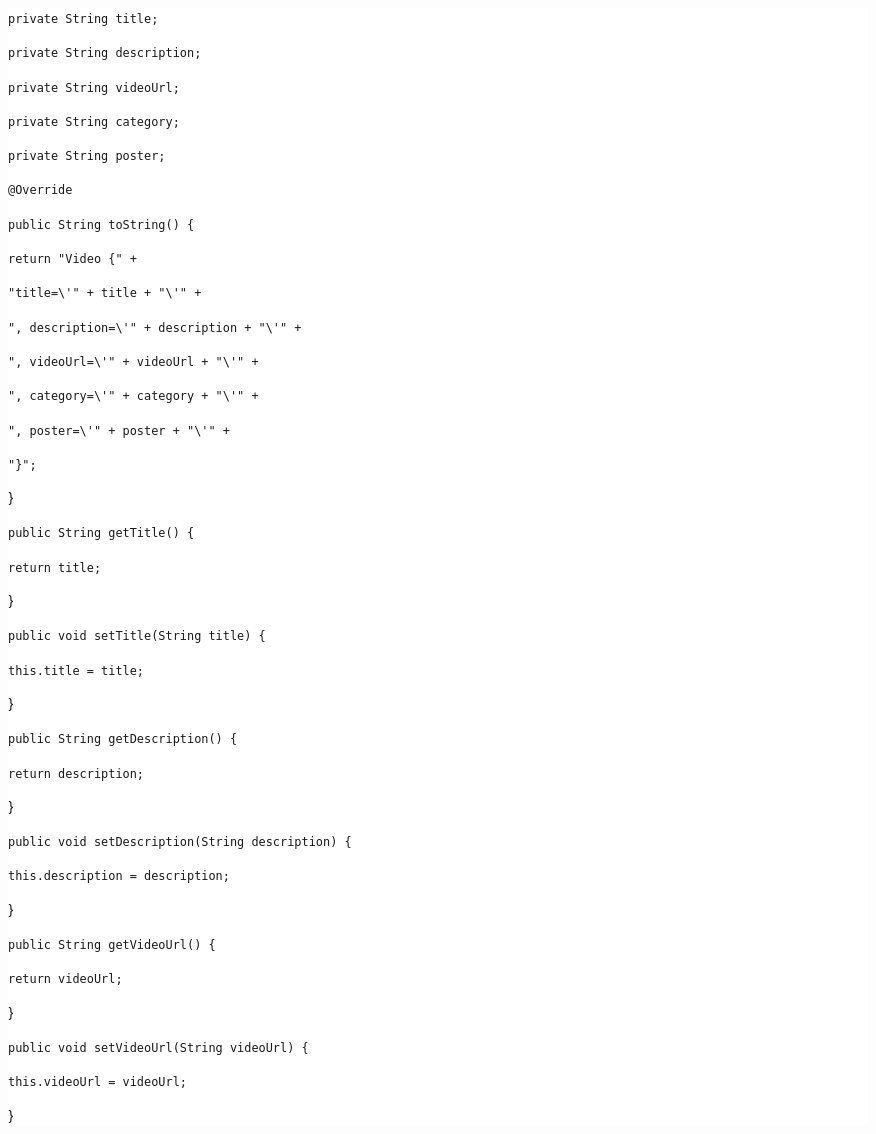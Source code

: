 `private String title;`

`private String description;`

`private String videoUrl;`

`private String category;`

`private String poster;`

`@Override`

`public String toString() {`

`return "Video {" +`

`"title=\'" + title + "\'" +`

`", description=\'" + description + "\'" +`

`", videoUrl=\'" + videoUrl + "\'" +`

`", category=\'" + category + "\'" +`

`", poster=\'" + poster + "\'" +`

`"}";`

}

`public String getTitle() {`

`return title;`

}

`public void setTitle(String title) {`

`this.title = title;`

}

`public String getDescription() {`

`return description;`

}

`public void setDescription(String description) {`

`this.description = description;`

}

`public String getVideoUrl() {`

`return videoUrl;`

}

`public void setVideoUrl(String videoUrl) {`

`this.videoUrl = videoUrl;`

}
